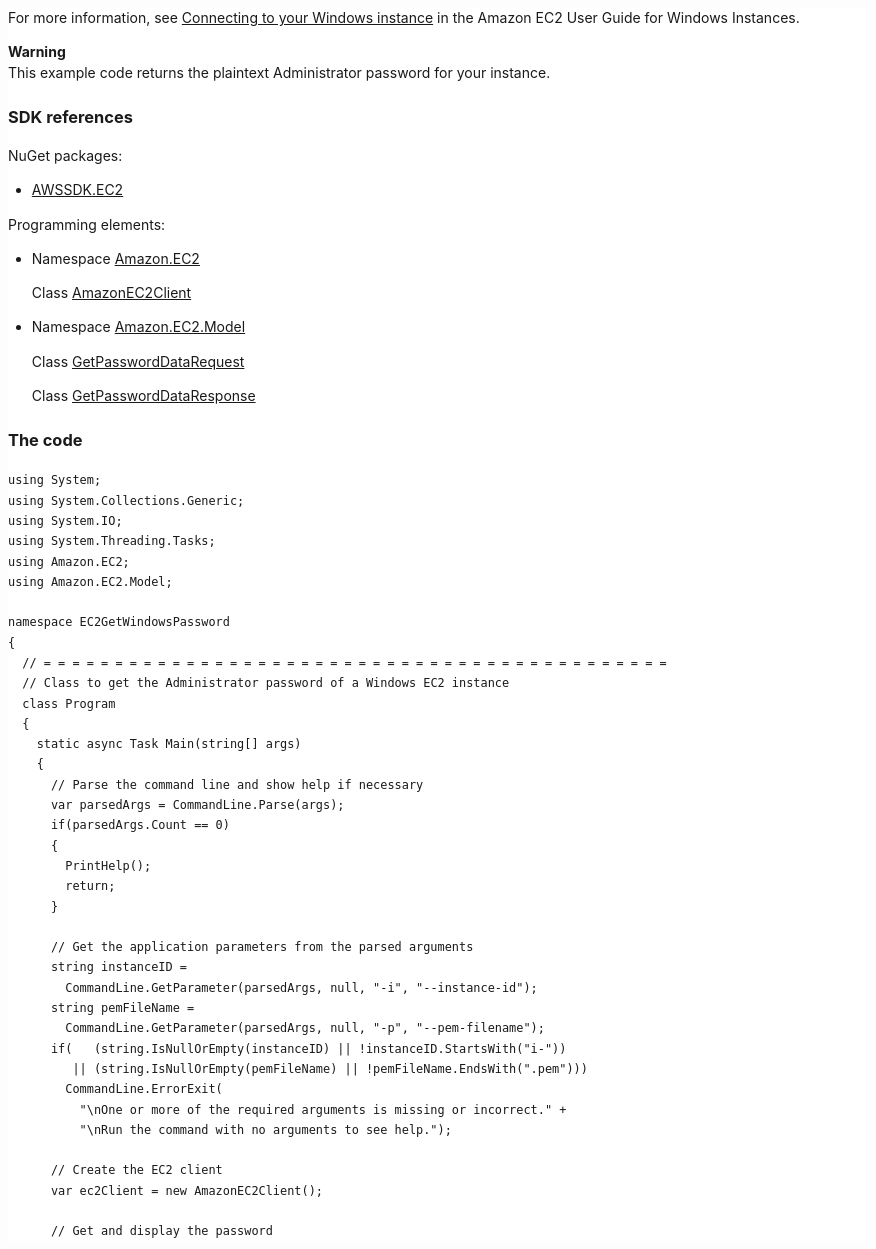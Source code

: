 For more information, see [Connecting to your Windows instance](https://docs.aws.amazon.com/AWSEC2/latest/WindowsGuide/connecting_to_windows_instance.html) in the Amazon EC2 User Guide for Windows Instances\.

**Warning**  
This example code returns the plaintext Administrator password for your instance\.

### SDK references<a name="w8aac17c19c19b9c29c23b1"></a>

NuGet packages:
+ [AWSSDK\.EC2](https://www.nuget.org/packages/AWSSDK.EC2)

Programming elements:
+ Namespace [Amazon\.EC2](https://docs.aws.amazon.com/sdkfornet/v3/apidocs/items/EC2/NEC2.html)

  Class [AmazonEC2Client](https://docs.aws.amazon.com/sdkfornet/v3/apidocs/items/EC2/TEC2Client.html)
+ Namespace [Amazon\.EC2\.Model](https://docs.aws.amazon.com/sdkfornet/v3/apidocs/items/EC2/NEC2Model.html)

  Class [GetPasswordDataRequest](https://docs.aws.amazon.com/sdkfornet/v3/apidocs/items/EC2/TGetPasswordDataRequest.html)

  Class [GetPasswordDataResponse](https://docs.aws.amazon.com/sdkfornet/v3/apidocs/items/EC2/TGetPasswordDataResponse.html)

### The code<a name="w8aac17c19c19b9c29c25b1"></a>

```
using System;
using System.Collections.Generic;
using System.IO;
using System.Threading.Tasks;
using Amazon.EC2;
using Amazon.EC2.Model;

namespace EC2GetWindowsPassword
{
  // = = = = = = = = = = = = = = = = = = = = = = = = = = = = = = = = = = = = = = = = = = = =
  // Class to get the Administrator password of a Windows EC2 instance
  class Program
  {
    static async Task Main(string[] args)
    {
      // Parse the command line and show help if necessary
      var parsedArgs = CommandLine.Parse(args);
      if(parsedArgs.Count == 0)
      {
        PrintHelp();
        return;
      }

      // Get the application parameters from the parsed arguments
      string instanceID =
        CommandLine.GetParameter(parsedArgs, null, "-i", "--instance-id");
      string pemFileName =
        CommandLine.GetParameter(parsedArgs, null, "-p", "--pem-filename");
      if(   (string.IsNullOrEmpty(instanceID) || !instanceID.StartsWith("i-"))
         || (string.IsNullOrEmpty(pemFileName) || !pemFileName.EndsWith(".pem")))
        CommandLine.ErrorExit(
          "\nOne or more of the required arguments is missing or incorrect." +
          "\nRun the command with no arguments to see help.");

      // Create the EC2 client
      var ec2Client = new AmazonEC2Client();

      // Get and display the password
```